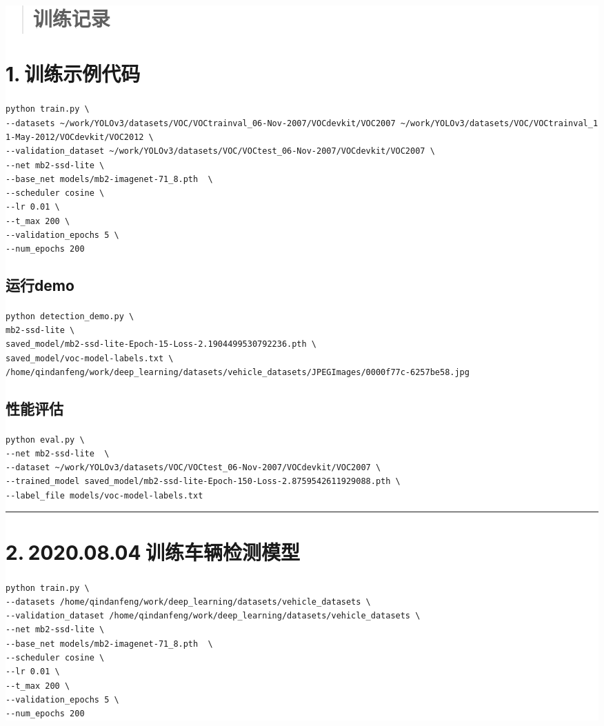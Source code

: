 > # 训练记录

# 1. 训练示例代码

```
python train.py \
--datasets ~/work/YOLOv3/datasets/VOC/VOCtrainval_06-Nov-2007/VOCdevkit/VOC2007 ~/work/YOLOv3/datasets/VOC/VOCtrainval_11-May-2012/VOCdevkit/VOC2012 \
--validation_dataset ~/work/YOLOv3/datasets/VOC/VOCtest_06-Nov-2007/VOCdevkit/VOC2007 \
--net mb2-ssd-lite \
--base_net models/mb2-imagenet-71_8.pth  \
--scheduler cosine \
--lr 0.01 \
--t_max 200 \
--validation_epochs 5 \
--num_epochs 200
```

## 运行demo
```
python detection_demo.py \
mb2-ssd-lite \
saved_model/mb2-ssd-lite-Epoch-15-Loss-2.1904499530792236.pth \
saved_model/voc-model-labels.txt \
/home/qindanfeng/work/deep_learning/datasets/vehicle_datasets/JPEGImages/0000f77c-6257be58.jpg
```

## 性能评估
```
python eval.py \
--net mb2-ssd-lite  \
--dataset ~/work/YOLOv3/datasets/VOC/VOCtest_06-Nov-2007/VOCdevkit/VOC2007 \
--trained_model saved_model/mb2-ssd-lite-Epoch-150-Loss-2.8759542611929088.pth \
--label_file models/voc-model-labels.txt
```

------


# 2. 2020.08.04 训练车辆检测模型
```
python train.py \
--datasets /home/qindanfeng/work/deep_learning/datasets/vehicle_datasets \
--validation_dataset /home/qindanfeng/work/deep_learning/datasets/vehicle_datasets \
--net mb2-ssd-lite \
--base_net models/mb2-imagenet-71_8.pth  \
--scheduler cosine \
--lr 0.01 \
--t_max 200 \
--validation_epochs 5 \
--num_epochs 200
```
